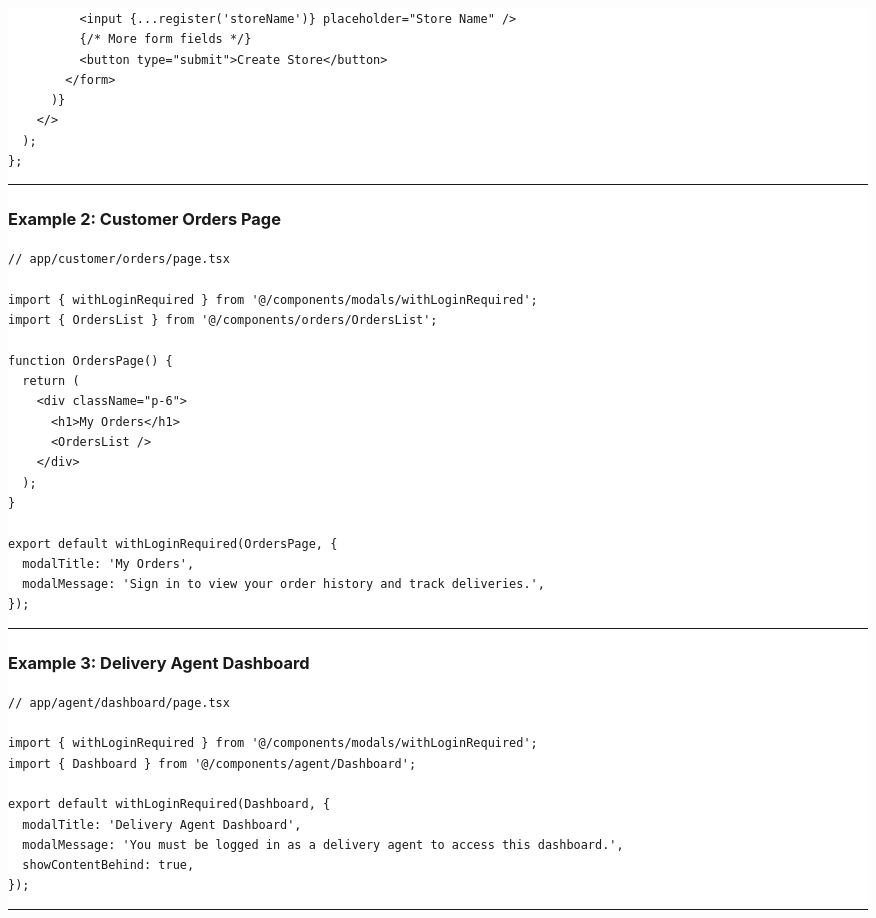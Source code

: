 ```tsx
          <input {...register('storeName')} placeholder="Store Name" />
          {/* More form fields */}
          <button type="submit">Create Store</button>
        </form>
      )}
    </>
  );
};
```

---

### Example 2: Customer Orders Page
```tsx
// app/customer/orders/page.tsx

import { withLoginRequired } from '@/components/modals/withLoginRequired';
import { OrdersList } from '@/components/orders/OrdersList';

function OrdersPage() {
  return (
    <div className="p-6">
      <h1>My Orders</h1>
      <OrdersList />
    </div>
  );
}

export default withLoginRequired(OrdersPage, {
  modalTitle: 'My Orders',
  modalMessage: 'Sign in to view your order history and track deliveries.',
});
```

---

### Example 3: Delivery Agent Dashboard
```tsx
// app/agent/dashboard/page.tsx

import { withLoginRequired } from '@/components/modals/withLoginRequired';
import { Dashboard } from '@/components/agent/Dashboard';

export default withLoginRequired(Dashboard, {
  modalTitle: 'Delivery Agent Dashboard',
  modalMessage: 'You must be logged in as a delivery agent to access this dashboard.',
  showContentBehind: true,
});
```

---
